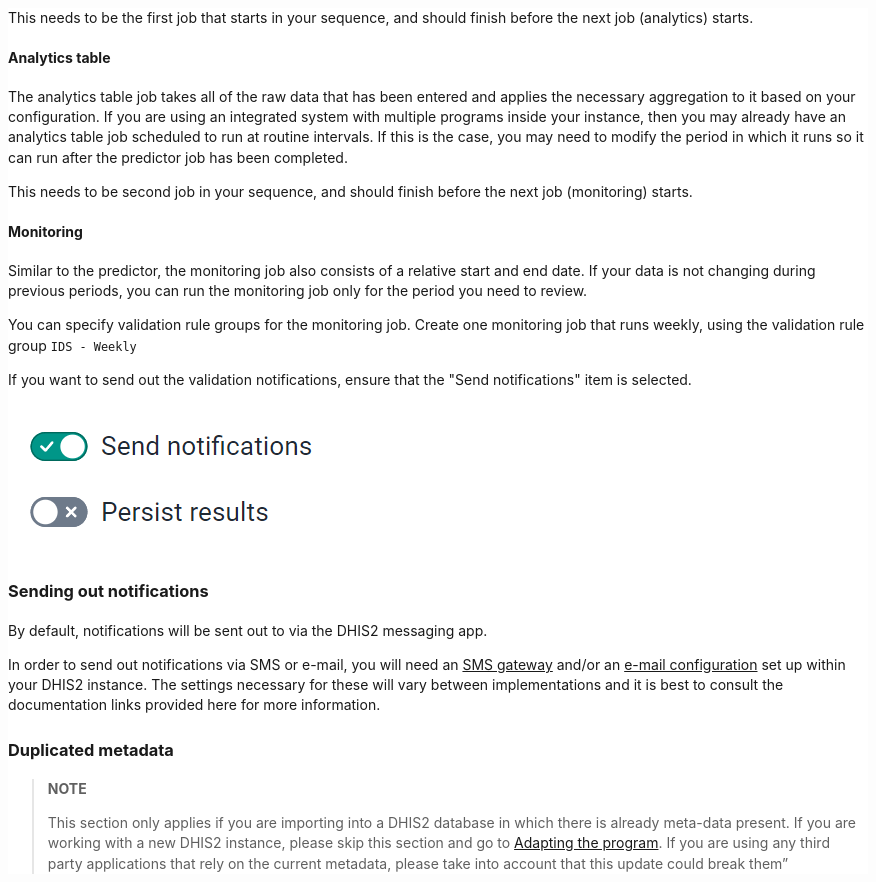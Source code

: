 This needs to be the first job that starts in your sequence, and should finish before the next job (analytics) starts.

#### Analytics table

The analytics table job takes all of the raw data that has been entered and applies the necessary aggregation to it based on your configuration. If you are using an integrated system with multiple programs inside your instance, then you may already have an analytics table job scheduled to run at routine intervals. If this is the case, you may need to modify the period in which it runs so it can run after the predictor job has been completed.

This needs to be second job in your sequence, and should finish before the next job (monitoring) starts.

#### Monitoring

Similar to the predictor, the monitoring job also consists of a relative start and end date. If your data is not changing during previous periods, you can run the monitoring job only for the period you need to review.

You can specify validation rule groups for the monitoring job. Create one monitoring job that runs weekly, using the validation rule group `IDS - Weekly`

If you want to send out the validation notifications, ensure that the "Send notifications" item is selected.

![send_notification](resources/images/send_notification_scheduler.png)

### Sending out notifications

By default, notifications will be sent out to via the DHIS2 messaging app.

In order to send out notifications via SMS or e-mail, you will need an [SMS gateway](https://docs.dhis2.org/en/use/user-guides/dhis-core-version-master/maintaining-the-system/configure-sms.html#sms-configuration-gateways) and/or an [e-mail configuration](https://docs.dhis2.org/en/use/user-guides/dhis-core-version-master/configuring-the-system/system-settings.html#system_email_settings) set up within your DHIS2 instance. The settings necessary for these will vary between implementations and it is best to consult the documentation links provided here for more information.

### Duplicated metadata

> **NOTE**
>
> This section only applies if you are importing into a DHIS2 database in which there is already meta-data present. If you are working with a new DHIS2 instance, please skip this section and go to [Adapting the program](#adapting-the-program).
> If you are using any third party applications that rely on the current metadata, please take into account that this update could break them”
